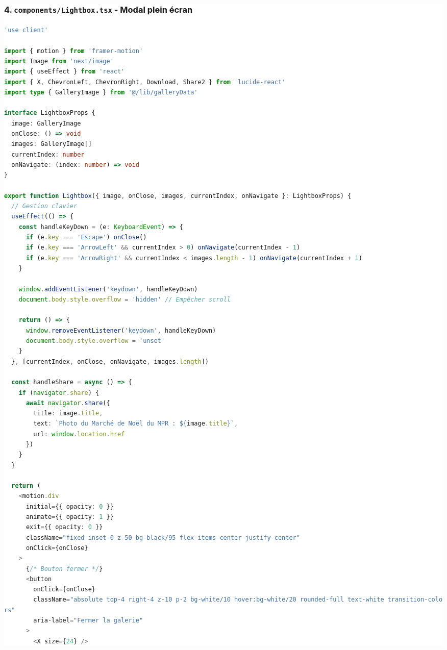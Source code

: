 ### 4. **`components/Lightbox.tsx`** - Modal plein écran

```typescript
'use client'

import { motion } from 'framer-motion'
import Image from 'next/image'
import { useEffect } from 'react'
import { X, ChevronLeft, ChevronRight, Download, Share2 } from 'lucide-react'
import type { GalleryImage } from '@/lib/galleryData'

interface LightboxProps {
  image: GalleryImage
  onClose: () => void
  images: GalleryImage[]
  currentIndex: number
  onNavigate: (index: number) => void
}

export function Lightbox({ image, onClose, images, currentIndex, onNavigate }: LightboxProps) {
  // Gestion clavier
  useEffect(() => {
    const handleKeyDown = (e: KeyboardEvent) => {
      if (e.key === 'Escape') onClose()
      if (e.key === 'ArrowLeft' && currentIndex > 0) onNavigate(currentIndex - 1)
      if (e.key === 'ArrowRight' && currentIndex < images.length - 1) onNavigate(currentIndex + 1)
    }
    
    window.addEventListener('keydown', handleKeyDown)
    document.body.style.overflow = 'hidden' // Empêcher scroll
    
    return () => {
      window.removeEventListener('keydown', handleKeyDown)
      document.body.style.overflow = 'unset'
    }
  }, [currentIndex, onClose, onNavigate, images.length])

  const handleShare = async () => {
    if (navigator.share) {
      await navigator.share({
        title: image.title,
        text: `Photo du Marché de Noël du MPR : ${image.title}`,
        url: window.location.href
      })
    }
  }

  return (
    <motion.div
      initial={{ opacity: 0 }}
      animate={{ opacity: 1 }}
      exit={{ opacity: 0 }}
      className="fixed inset-0 z-50 bg-black/95 flex items-center justify-center"
      onClick={onClose}
    >
      {/* Bouton fermer */}
      <button
        onClick={onClose}
        className="absolute top-4 right-4 z-10 p-2 bg-white/10 hover:bg-white/20 rounded-full text-white transition-colors"
        aria-label="Fermer la galerie"
      >
        <X size={24} />
```
